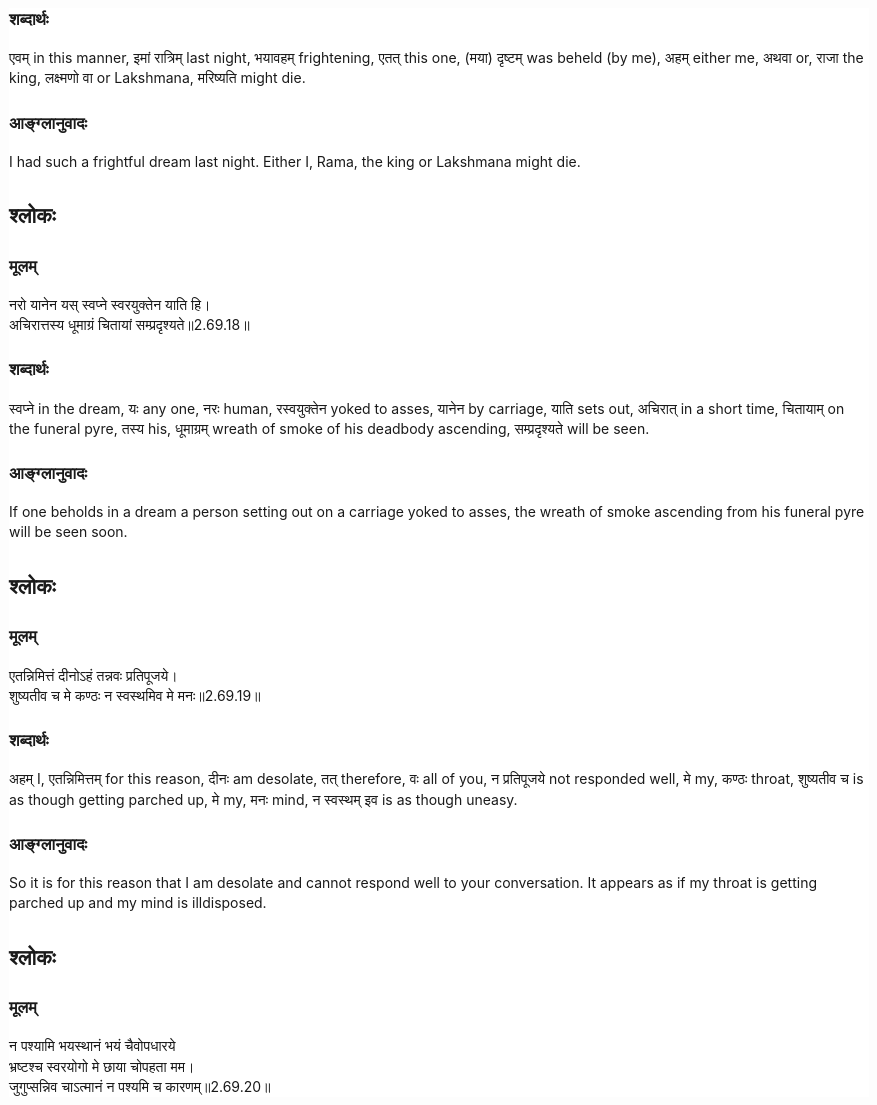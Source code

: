 ### शब्दार्थः
एवम् in this manner, इमां रात्रिम् last night, भयावहम् frightening, एतत् this one, (मया)                           दृष्टम् was beheld (by me), अहम् either me, अथवा or, राजा the king, लक्ष्मणो वा or Lakshmana, मरिष्यति might die.

### आङ्ग्लानुवादः
I had such a frightful dream last night. Either I, Rama, the king or Lakshmana might  die.



## श्लोकः
### मूलम्
नरो यानेन यस् स्वप्ने स्वरयुक्तेन याति हि।  
अचिरात्तस्य धूमाग्रं चितायां सम्प्रदृश्यते॥2.69.18॥

### शब्दार्थः
स्वप्ने in the dream, यः any one, नरः human, रस्वयुक्तेन yoked to asses, यानेन by carriage, याति sets out, अचिरात् in a short time, चितायाम् on the funeral pyre, तस्य his, धूमाग्रम् wreath of smoke of his deadbody ascending, सम्प्रदृश्यते will be seen.

### आङ्ग्लानुवादः
If one beholds in a dream a person setting out on a carriage yoked to asses, the wreath of smoke ascending from his funeral pyre will be seen soon.



## श्लोकः
### मूलम्
एतन्निमित्तं दीनोऽहं तन्नवः प्रतिपूजये।  
शुष्यतीव च मे कण्ठः न स्वस्थमिव मे मनः॥2.69.19॥

### शब्दार्थः
अहम् I, एतन्निमित्तम् for this reason, दीनः am desolate, तत् therefore, वः all of you, न प्रतिपूजये not responded well, मे my, कण्ठः throat, शुष्यतीव च is as though getting parched up, मे my, मनः mind, न स्वस्थम् इव is as though uneasy.

### आङ्ग्लानुवादः
So it is for this reason that I am desolate and cannot respond well to your conversation. It appears as if my throat is getting parched up and my mind is illdisposed.



## श्लोकः
### मूलम्
न पश्यामि भयस्थानं भयं चैवोपधारये  
भ्रष्टश्च स्वरयोगो मे छाया चोपहता मम।  
जुगुप्सन्निव चाऽत्मानं न पश्यमि च कारणम्॥2.69.20॥
